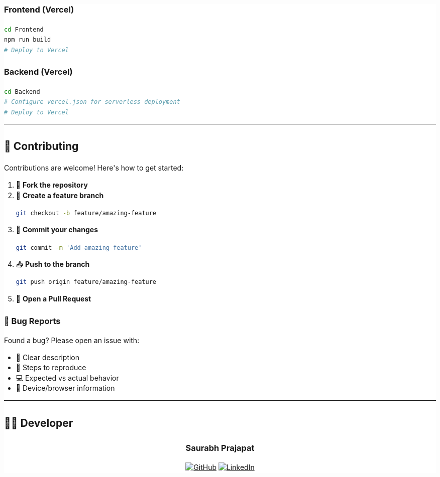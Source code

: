 ### Frontend (Vercel)
```bash
cd Frontend
npm run build
# Deploy to Vercel
```

### Backend (Vercel)
```bash
cd Backend
# Configure vercel.json for serverless deployment
# Deploy to Vercel
```

---

## 🤝 Contributing

Contributions are welcome! Here's how to get started:

1. 🍴 **Fork the repository**
2. 🌟 **Create a feature branch**
   ```bash
   git checkout -b feature/amazing-feature
   ```
3. 💾 **Commit your changes**
   ```bash
   git commit -m 'Add amazing feature'
   ```
4. 📤 **Push to the branch**
   ```bash
   git push origin feature/amazing-feature
   ```
5. 🎯 **Open a Pull Request**

### 🐛 Bug Reports
Found a bug? Please open an issue with:
- 📝 Clear description
- 🔄 Steps to reproduce
- 💻 Expected vs actual behavior
- 📱 Device/browser information

---

## 👨‍💻 Developer

<div align="center">

### **Saurabh Prajapat**

[![GitHub](https://img.shields.io/badge/GitHub-181717?style=for-the-badge&logo=github&logoColor=white)](https://github.com/saurabhduhariya)
[![LinkedIn](https://img.shields.io/badge/LinkedIn-0077B5?style=for-the-badge&logo=linkedin&logoColor=white)](https://www.linkedin.com/in/saurabh-prajapat-7638a5320/)
